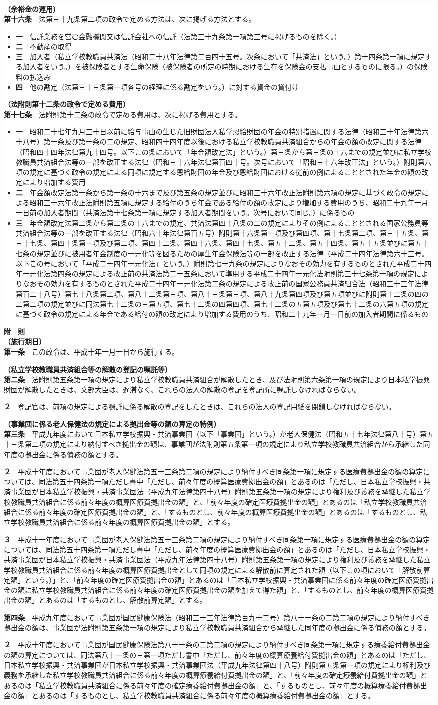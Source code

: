 **（余裕金の運用）**  
**第十六条**　法第三十九条第二項の政令で定める方法は、次に掲げる方法とする。  
* **一**　信託業務を営む金融機関又は信託会社への信託（法第三十九条第一項第三号に掲げるものを除く。）  
* **二**　不動産の取得  
* **三**　加入者（私立学校教職員共済法（昭和二十八年法律第二百四十五号。次条において「共済法」という。）第十四条第一項に規定する加入者をいう。）を被保険者とする生命保険（被保険者の所定の時期における生存を保険金の支払事由とするものに限る。）の保険料の払込み  
* **四**　他の勘定（法第三十三条第一項各号の経理に係る勘定をいう。）に対する資金の貸付け  
  
**（法附則第十二条の政令で定める費用）**  
**第十七条**　法附則第十二条の政令で定める費用は、次に掲げる費用とする。  
* **一**　昭和二十七年九月三十日以前に給与事由の生じた旧財団法人私学恩給財団の年金の特別措置に関する法律（昭和三十年法律第六十八号）第一条及び第一条の二の規定、昭和四十四年度以後における私立学校教職員共済組合からの年金の額の改定に関する法律（昭和四十四年法律第九十四号。以下この条において「年金額改定法」という。）第三条から第三条の十六までの規定並びに私立学校教職員共済組合法等の一部を改正する法律（昭和三十六年法律第百四十号。次号において「昭和三十六年改正法」という。）附則第六項の規定に基づく政令の規定による同項に規定する恩給財団の年金及び恩給財団における従前の例によることとされた年金の額の改定により増加する費用  
* **二**　年金額改定法第一条から第一条の十六まで及び第五条の規定並びに昭和三十六年改正法附則第六項の規定に基づく政令の規定による昭和三十六年改正法附則第五項に規定する給付のうち年金である給付の額の改定により増加する費用のうち、昭和二十九年一月一日前の加入者期間（共済法第十七条第一項に規定する加入者期間をいう。次号において同じ。）に係るもの  
* **三**　年金額改定法第二条から第二条の十六までの規定、共済法第四十八条の二の規定によりその例によることとされる国家公務員等共済組合法等の一部を改正する法律（昭和六十年法律第百五号）附則第十六条第一項及び第四項、第十七条第二項、第三十五条、第三十七条、第四十条第一項及び第二項、第四十二条、第四十六条、第四十七条、第五十二条、第五十四条、第五十五条並びに第五十七条の規定並びに被用者年金制度の一元化等を図るための厚生年金保険法等の一部を改正する法律（平成二十四年法律第六十三号。以下この号において「平成二十四年一元化法」という。）附則第七十九条の規定によりなおその効力を有するものとされた平成二十四年一元化法第四条の規定による改正前の共済法第二十五条において準用する平成二十四年一元化法附則第三十七条第一項の規定によりなおその効力を有するものとされた平成二十四年一元化法第二条の規定による改正前の国家公務員共済組合法（昭和三十三年法律第百二十八号）第七十八条第二項、第八十二条第三項、第八十三条第三項、第八十九条第四項及び第五項並びに附則第十二条の四の二第二項の規定並びに同法第七十二条の三第五項、第七十二条の四第四項、第七十二条の五第五項及び第七十二条の六第五項の規定に基づく政令の規定による年金である給付の額の改定により増加する費用のうち、昭和二十九年一月一日前の加入者期間に係るもの  
  
**附　則**  
**（施行期日）**  
**第一条**　この政令は、平成十年一月一日から施行する。  
  
**（私立学校教職員共済組合等の解散の登記の嘱託等）**  
**第二条**　法附則第五条第一項の規定により私立学校教職員共済組合が解散したとき、及び法附則第六条第一項の規定により日本私学振興財団が解散したときは、文部大臣は、遅滞なく、これらの法人の解散の登記を登記所に嘱託しなければならない。  
  
**２**　登記官は、前項の規定による嘱託に係る解散の登記をしたときは、これらの法人の登記用紙を閉鎖しなければならない。  
  
**（事業団に係る老人保健法の規定による拠出金等の額の算定の特例）**  
**第三条**　平成九年度において日本私立学校振興・共済事業団（以下「事業団」という。）が老人保健法（昭和五十七年法律第八十号）第五十三条第二項の規定により納付すべき拠出金の額は、事業団が法附則第五条第一項の規定により私立学校教職員共済組合から承継した同年度の拠出金に係る債務の額とする。  
  
**２**　平成十年度において事業団が老人保健法第五十三条第二項の規定により納付すべき同条第一項に規定する医療費拠出金の額の算定については、同法第五十四条第一項ただし書中「ただし、前々年度の概算医療費拠出金の額」とあるのは「ただし、日本私立学校振興・共済事業団が日本私立学校振興・共済事業団法（平成九年法律第四十八号）附則第五条第一項の規定により権利及び義務を承継した私立学校教職員共済組合に係る前々年度の概算医療費拠出金の額」と、「前々年度の確定医療費拠出金の額」とあるのは「私立学校教職員共済組合に係る前々年度の確定医療費拠出金の額」と、「するものとし、前々年度の概算医療費拠出金の額」とあるのは「するものとし、私立学校教職員共済組合に係る前々年度の概算医療費拠出金の額」とする。  
  
**３**　平成十一年度において事業団が老人保健法第五十三条第二項の規定により納付すべき同条第一項に規定する医療費拠出金の額の算定については、同法第五十四条第一項ただし書中「ただし、前々年度の概算医療費拠出金の額」とあるのは「ただし、日本私立学校振興・共済事業団が日本私立学校振興・共済事業団法（平成九年法律第四十八号）附則第五条第一項の規定により権利及び義務を承継した私立学校教職員共済組合に係る前々年度の概算医療費拠出金として同項の規定による解散前に算定された額（以下この項において「解散前算定額」という。）」と、「前々年度の確定医療費拠出金の額」とあるのは「日本私立学校振興・共済事業団に係る前々年度の確定医療費拠出金の額に私立学校教職員共済組合に係る前々年度の確定医療費拠出金の額を加えて得た額」と、「するものとし、前々年度の概算医療費拠出金の額」とあるのは「するものとし、解散前算定額」とする。  
  
**第四条**　平成九年度において事業団が国民健康保険法（昭和三十三年法律第百九十二号）第八十一条の二第二項の規定により納付すべき拠出金の額は、事業団が法附則第五条第一項の規定により私立学校教職員共済組合から承継した同年度の拠出金に係る債務の額とする。  
  
**２**　平成十年度において事業団が国民健康保険法第八十一条の二第二項の規定により納付すべき同条第一項に規定する療養給付費拠出金の額の算定については、同法第八十一条の三第一項ただし書中「ただし、前々年度の概算療養給付費拠出金の額」とあるのは「ただし、日本私立学校振興・共済事業団が日本私立学校振興・共済事業団法（平成九年法律第四十八号）附則第五条第一項の規定により権利及び義務を承継した私立学校教職員共済組合に係る前々年度の概算療養給付費拠出金の額」と、「前々年度の確定療養給付費拠出金の額」とあるのは「私立学校教職員共済組合に係る前々年度の確定療養給付費拠出金の額」と、「するものとし、前々年度の概算療養給付費拠出金の額」とあるのは「するものとし、私立学校教職員共済組合に係る前々年度の概算療養給付費拠出金の額」とする。  
  